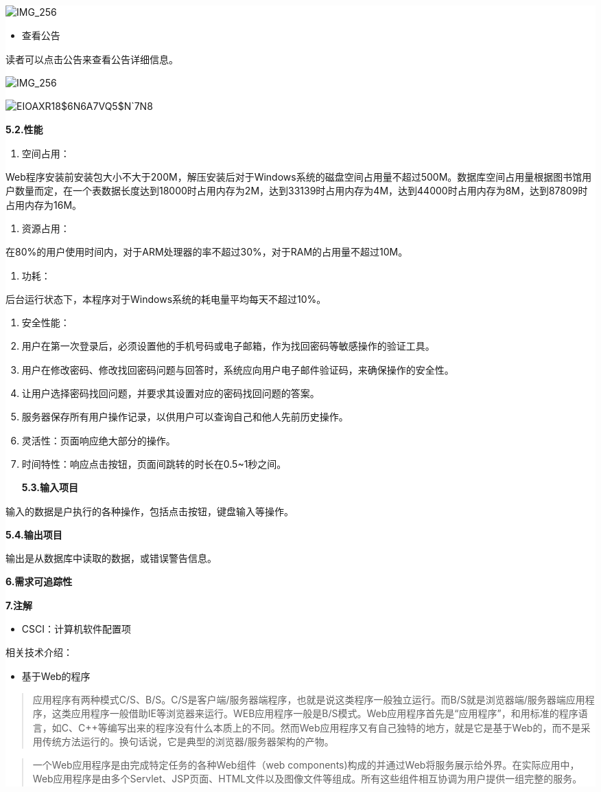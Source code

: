 ![IMG_256](media/f6e6a40ed36df6bd7e50e0ba8a4b4e13.png)

-   查看公告

读者可以点击公告来查看公告详细信息。

![IMG_256](media/0dbdc98ea9c02239e73932c5caee0aa2.png)

![EIOAXR18\$6N6A7VQ5\$N\`7N8](media/6ebb92fd4ff61163bd9d36a09a48fa3d.png)

**5.2.性能**

1.  空间占用：

Web程序安装前安装包大小不大于200M，解压安装后对于Windows系统的磁盘空间占用量不超过500M。数据库空间占用量根据图书馆用户数量而定，在一个表数据长度达到18000时占用内存为2M，达到33139时占用内存为4M，达到44000时占用内存为8M，达到87809时占用内存为16M。

1.  资源占用：

在80%的用户使用时间内，对于ARM处理器的率不超过30%，对于RAM的占用量不超过10M。

1.  功耗：

后台运行状态下，本程序对于Windows系统的耗电量平均每天不超过10%。

1.  安全性能：

2.  用户在第一次登录后，必须设置他的手机号码或电子邮箱，作为找回密码等敏感操作的验证工具。

3.  用户在修改密码、修改找回密码问题与回答时，系统应向用户电子邮件验证码，来确保操作的安全性。

4.  让用户选择密码找回问题，并要求其设置对应的密码找回问题的答案。

5.  服务器保存所有用户操作记录，以供用户可以查询自己和他人先前历史操作。

6.  灵活性：页面响应绝大部分的操作。

7.  时间特性：响应点击按钮，页面间跳转的时长在0.5\~1秒之间。

    **5.3.输入项目**

输入的数据是户执行的各种操作，包括点击按钮，键盘输入等操作。

**5.4.输出项目**

输出是从数据库中读取的数据，或错误警告信息。

**6.需求可追踪性**

**7.注解**

-   CSCI：计算机软件配置项

相关技术介绍：

-   基于Web的程序

>   应用程序有两种模式C/S、B/S。C/S是客户端/服务器端程序，也就是说这类程序一般独立运行。而B/S就是浏览器端/服务器端应用程序，这类应用程序一般借助IE等浏览器来运行。WEB应用程序一般是B/S模式。Web应用程序首先是“应用程序”，和用标准的程序语言，如C、C++等编写出来的程序没有什么本质上的不同。然而Web应用程序又有自己独特的地方，就是它是基于Web的，而不是采用传统方法运行的。换句话说，它是典型的浏览器/服务器架构的产物。

>   一个Web应用程序是由完成特定任务的各种Web组件（web
>   components)构成的并通过Web将服务展示给外界。在实际应用中，Web应用程序是由多个Servlet、JSP页面、HTML文件以及图像文件等组成。所有这些组件相互协调为用户提供一组完整的服务。
